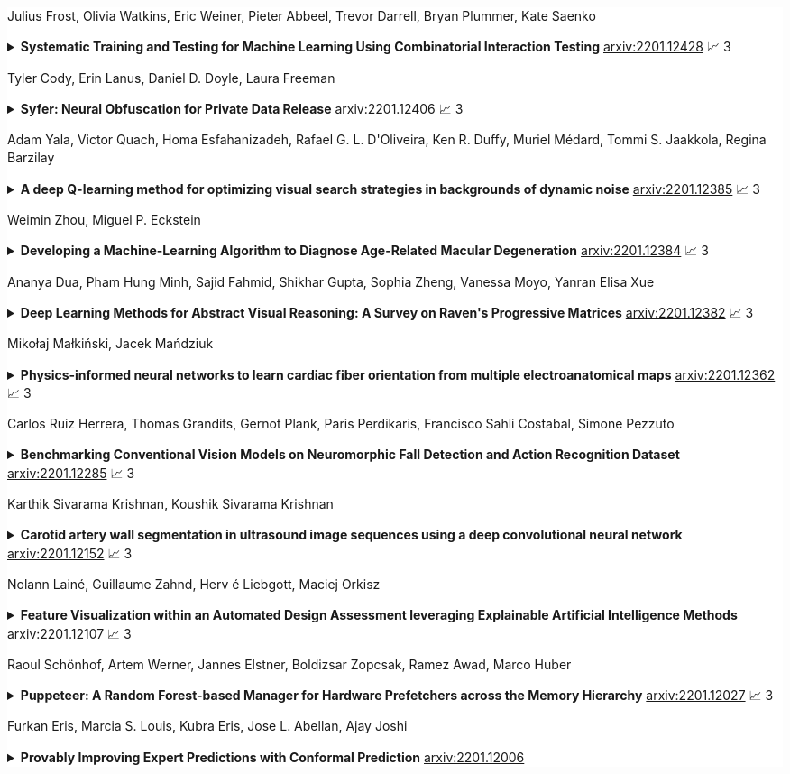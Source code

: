 <p>Julius Frost, Olivia Watkins, Eric Weiner, Pieter Abbeel, Trevor Darrell, Bryan Plummer, Kate Saenko</p></summary></details>

<details><summary><b>Systematic Training and Testing for Machine Learning Using Combinatorial Interaction Testing</b>
<a href="https://arxiv.org/abs/2201.12428">arxiv:2201.12428</a>
&#x1F4C8; 3 <br>
<p>Tyler Cody, Erin Lanus, Daniel D. Doyle, Laura Freeman</p></summary></details>

<details><summary><b>Syfer: Neural Obfuscation for Private Data Release</b>
<a href="https://arxiv.org/abs/2201.12406">arxiv:2201.12406</a>
&#x1F4C8; 3 <br>
<p>Adam Yala, Victor Quach, Homa Esfahanizadeh, Rafael G. L. D'Oliveira, Ken R. Duffy, Muriel Médard, Tommi S. Jaakkola, Regina Barzilay</p></summary></details>

<details><summary><b>A deep Q-learning method for optimizing visual search strategies in backgrounds of dynamic noise</b>
<a href="https://arxiv.org/abs/2201.12385">arxiv:2201.12385</a>
&#x1F4C8; 3 <br>
<p>Weimin Zhou, Miguel P. Eckstein</p></summary></details>

<details><summary><b>Developing a Machine-Learning Algorithm to Diagnose Age-Related Macular Degeneration</b>
<a href="https://arxiv.org/abs/2201.12384">arxiv:2201.12384</a>
&#x1F4C8; 3 <br>
<p>Ananya Dua, Pham Hung Minh, Sajid Fahmid, Shikhar Gupta, Sophia Zheng, Vanessa Moyo, Yanran Elisa Xue</p></summary></details>

<details><summary><b>Deep Learning Methods for Abstract Visual Reasoning: A Survey on Raven's Progressive Matrices</b>
<a href="https://arxiv.org/abs/2201.12382">arxiv:2201.12382</a>
&#x1F4C8; 3 <br>
<p>Mikołaj Małkiński, Jacek Mańdziuk</p></summary></details>

<details><summary><b>Physics-informed neural networks to learn cardiac fiber orientation from multiple electroanatomical maps</b>
<a href="https://arxiv.org/abs/2201.12362">arxiv:2201.12362</a>
&#x1F4C8; 3 <br>
<p>Carlos Ruiz Herrera, Thomas Grandits, Gernot Plank, Paris Perdikaris, Francisco Sahli Costabal, Simone Pezzuto</p></summary></details>

<details><summary><b>Benchmarking Conventional Vision Models on Neuromorphic Fall Detection and Action Recognition Dataset</b>
<a href="https://arxiv.org/abs/2201.12285">arxiv:2201.12285</a>
&#x1F4C8; 3 <br>
<p>Karthik Sivarama Krishnan, Koushik Sivarama Krishnan</p></summary></details>

<details><summary><b>Carotid artery wall segmentation in ultrasound image sequences using a deep convolutional neural network</b>
<a href="https://arxiv.org/abs/2201.12152">arxiv:2201.12152</a>
&#x1F4C8; 3 <br>
<p>Nolann Lainé, Guillaume Zahnd, Herv é Liebgott, Maciej Orkisz</p></summary></details>

<details><summary><b>Feature Visualization within an Automated Design Assessment leveraging Explainable Artificial Intelligence Methods</b>
<a href="https://arxiv.org/abs/2201.12107">arxiv:2201.12107</a>
&#x1F4C8; 3 <br>
<p>Raoul Schönhof, Artem Werner, Jannes Elstner, Boldizsar Zopcsak, Ramez Awad, Marco Huber</p></summary></details>

<details><summary><b>Puppeteer: A Random Forest-based Manager for Hardware Prefetchers across the Memory Hierarchy</b>
<a href="https://arxiv.org/abs/2201.12027">arxiv:2201.12027</a>
&#x1F4C8; 3 <br>
<p>Furkan Eris, Marcia S. Louis, Kubra Eris, Jose L. Abellan, Ajay Joshi</p></summary></details>

<details><summary><b>Provably Improving Expert Predictions with Conformal Prediction</b>
<a href="https://arxiv.org/abs/2201.12006">arxiv:2201.12006</a>